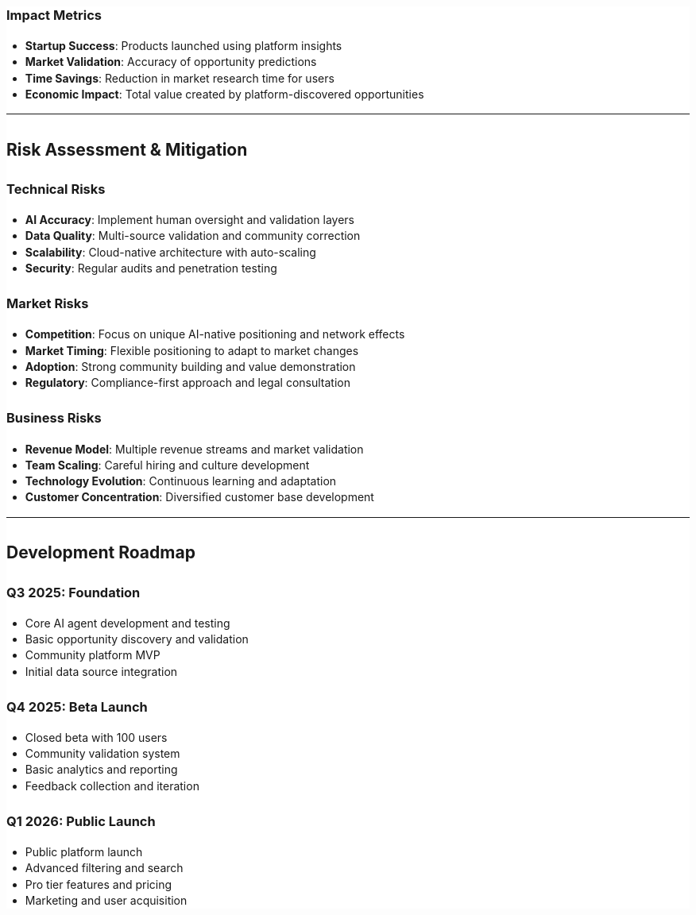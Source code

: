 ### Impact Metrics
- **Startup Success**: Products launched using platform insights
- **Market Validation**: Accuracy of opportunity predictions
- **Time Savings**: Reduction in market research time for users
- **Economic Impact**: Total value created by platform-discovered opportunities

---

## Risk Assessment & Mitigation

### Technical Risks
- **AI Accuracy**: Implement human oversight and validation layers
- **Data Quality**: Multi-source validation and community correction
- **Scalability**: Cloud-native architecture with auto-scaling
- **Security**: Regular audits and penetration testing

### Market Risks
- **Competition**: Focus on unique AI-native positioning and network effects
- **Market Timing**: Flexible positioning to adapt to market changes
- **Adoption**: Strong community building and value demonstration
- **Regulatory**: Compliance-first approach and legal consultation

### Business Risks
- **Revenue Model**: Multiple revenue streams and market validation
- **Team Scaling**: Careful hiring and culture development
- **Technology Evolution**: Continuous learning and adaptation
- **Customer Concentration**: Diversified customer base development

---

## Development Roadmap

### Q3 2025: Foundation
- Core AI agent development and testing
- Basic opportunity discovery and validation
- Community platform MVP
- Initial data source integration

### Q4 2025: Beta Launch
- Closed beta with 100 users
- Community validation system
- Basic analytics and reporting
- Feedback collection and iteration

### Q1 2026: Public Launch
- Public platform launch
- Advanced filtering and search
- Pro tier features and pricing
- Marketing and user acquisition

